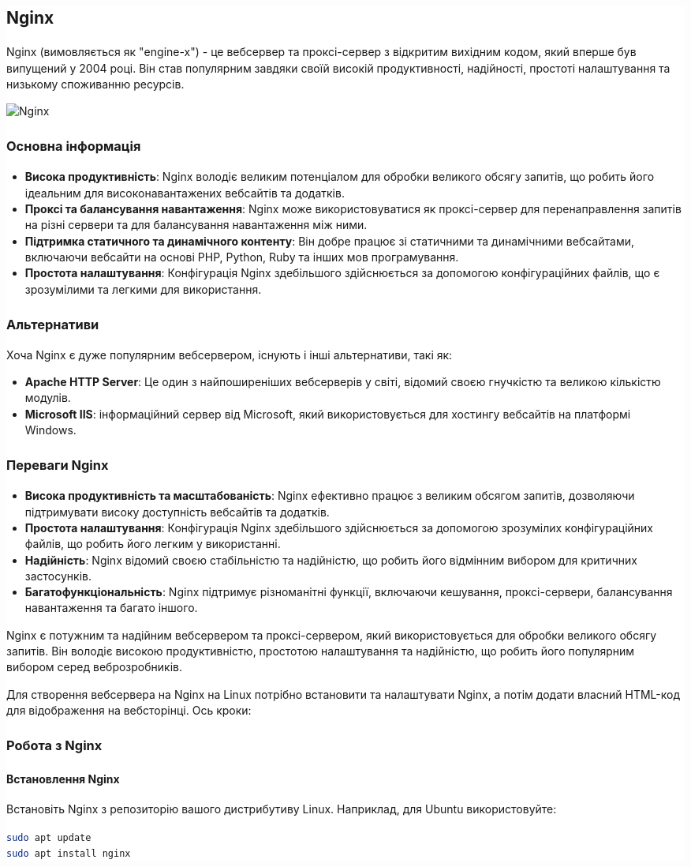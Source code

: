 ## Nginx

Nginx (вимовляється як "engine-x") - це вебсервер та проксі-сервер з відкритим вихідним кодом, який вперше був випущений у 2004 році. Він став популярним завдяки своїй високій продуктивності, надійності, простоті налаштування та низькому споживанню ресурсів.

![Nginx](images/nginx.png)

### Основна інформація

- **Висока продуктивність**: Nginx володіє великим потенціалом для обробки великого обсягу запитів, що робить його ідеальним для високонавантажених вебсайтів та додатків.
- **Проксі та балансування навантаження**: Nginx може використовуватися як проксі-сервер для перенаправлення запитів на різні сервери та для балансування навантаження між ними.
- **Підтримка статичного та динамічного контенту**: Він добре працює зі статичними та динамічними вебсайтами, включаючи вебсайти на основі PHP, Python, Ruby та інших мов програмування.
- **Простота налаштування**: Конфігурація Nginx здебільшого здійснюється за допомогою конфігураційних файлів, що є зрозумілими та легкими для використання.

### Альтернативи

Хоча Nginx є дуже популярним вебсервером, існують і інші альтернативи, такі як:

- **Apache HTTP Server**: Це один з найпоширеніших вебсерверів у світі, відомий своєю гнучкістю та великою кількістю модулів.
- **Microsoft IIS**: інформаційний сервер від Microsoft, який використовується для хостингу вебсайтів на платформі Windows.

### Переваги Nginx

- **Висока продуктивність та масштабованість**: Nginx ефективно працює з великим обсягом запитів, дозволяючи підтримувати високу доступність вебсайтів та додатків.
- **Простота налаштування**: Конфігурація Nginx здебільшого здійснюється за допомогою зрозумілих конфігураційних файлів, що робить його легким у використанні.
- **Надійність**: Nginx відомий своєю стабільністю та надійністю, що робить його відмінним вибором для критичних застосунків.
- **Багатофункціональність**: Nginx підтримує різноманітні функції, включаючи кешування, проксі-сервери, балансування навантаження та багато іншого.

Nginx є потужним та надійним вебсервером та проксі-сервером, який використовується для обробки великого обсягу запитів. Він володіє високою продуктивністю, простотою налаштування та надійністю, що робить його популярним вибором серед веброзробників.

Для створення вебсервера на Nginx на Linux потрібно встановити та налаштувати Nginx, а потім додати власний HTML-код для відображення на вебсторінці. Ось кроки:

### Робота з Nginx

#### Встановлення Nginx

Встановіть Nginx з репозиторію вашого дистрибутиву Linux. Наприклад, для Ubuntu використовуйте:

```bash
sudo apt update
sudo apt install nginx
```
